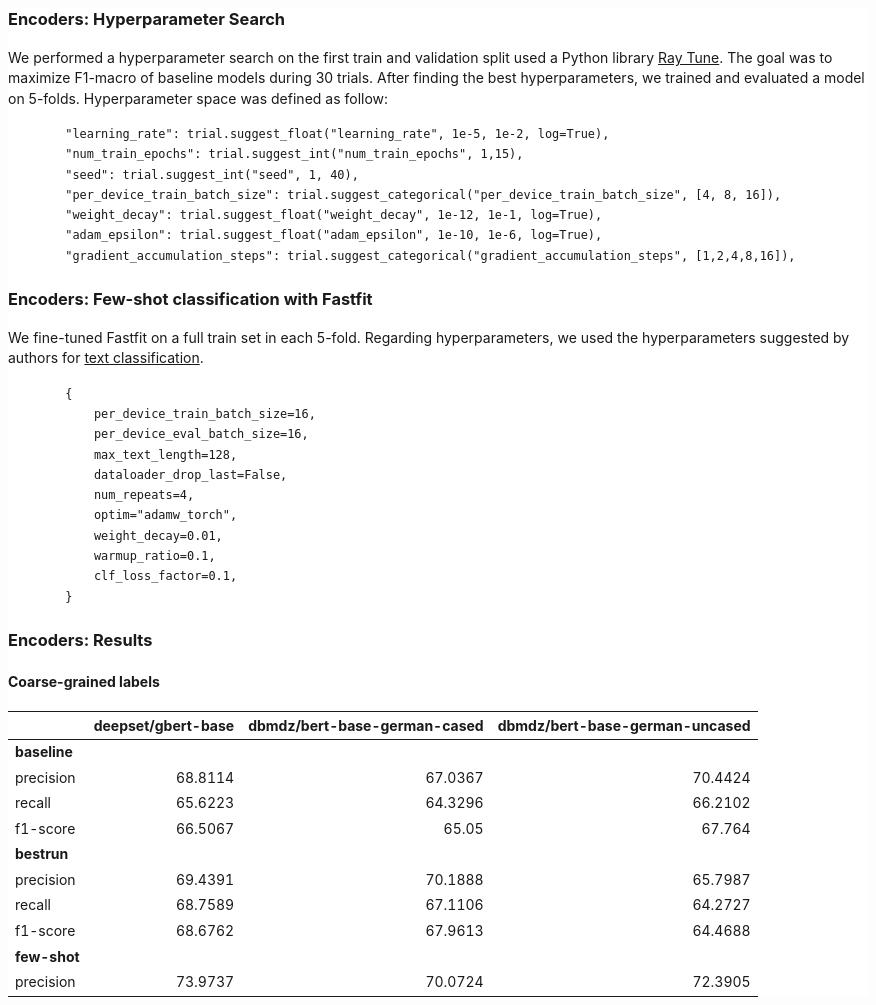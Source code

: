 

### Encoders: Hyperparameter Search

We performed a hyperparameter search on the first train and validation split used a Python library [Ray Tune](https://docs.ray.io/en/latest/tune/index.html). The goal was to maximize F1-macro of baseline models during 30 trials. After finding the best hyperparameters, we trained and evaluated a model on 5-folds. Hyperparameter space was defined as follow:

```
        "learning_rate": trial.suggest_float("learning_rate", 1e-5, 1e-2, log=True),
        "num_train_epochs": trial.suggest_int("num_train_epochs", 1,15),
        "seed": trial.suggest_int("seed", 1, 40),
        "per_device_train_batch_size": trial.suggest_categorical("per_device_train_batch_size", [4, 8, 16]),
        "weight_decay": trial.suggest_float("weight_decay", 1e-12, 1e-1, log=True),
        "adam_epsilon": trial.suggest_float("adam_epsilon", 1e-10, 1e-6, log=True),
        "gradient_accumulation_steps": trial.suggest_categorical("gradient_accumulation_steps", [1,2,4,8,16]),
```


   

### Encoders: Few-shot classification with Fastfit

We fine-tuned Fastfit on a full train set in each 5-fold. Regarding hyperparameters, we used the hyperparameters suggested by authors for [text classification](https://github.com/IBM/fastfit?tab=readme-ov-file#training-with-python).

```
        {
            per_device_train_batch_size=16,
            per_device_eval_batch_size=16,
            max_text_length=128,
            dataloader_drop_last=False,
            num_repeats=4,
            optim="adamw_torch",
            weight_decay=0.01, 
            warmup_ratio=0.1,
            clf_loss_factor=0.1,
        }
```
   

### Encoders: Results
#### Coarse-grained labels


|           |   deepset/gbert-base |   dbmdz/bert-base-german-cased |   dbmdz/bert-base-german-uncased |
|:----------|---------------------:|-------------------------------:|---------------------------------:|
| **baseline**          |                      |                    |                                  |
| precision |              68.8114 |                        67.0367 |                          70.4424 |
| recall    |              65.6223 |                        64.3296 |                          66.2102 |
| f1-score  |              66.5067 |                        65.05   |                          67.764  |
| **bestrun**          |                      |                     |                                  |
| precision |              69.4391 |                        70.1888 |                          65.7987 |
| recall    |              68.7589 |                        67.1106 |                          64.2727 |
| f1-score  |              68.6762 |                        67.9613 |                          64.4688 |
| **few-shot**          |                      |                   |                                  |
| precision |              73.9737 |                        70.0724 |                          72.3905 |